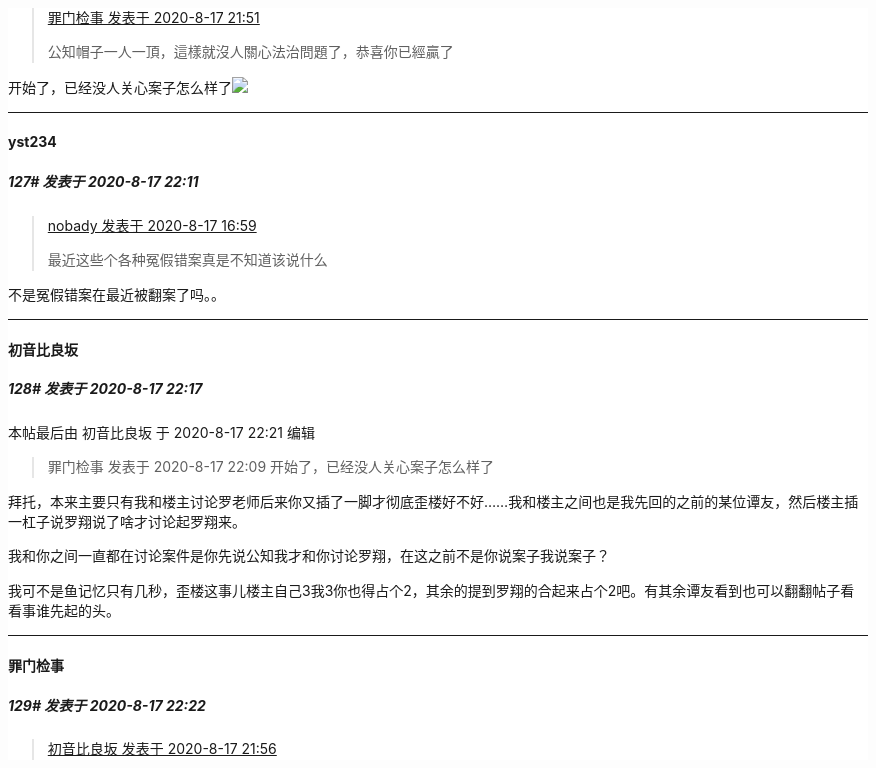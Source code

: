 

<blockquote><a href="httphttps://bbs.saraba1st.com/2b/forum.php?mod=redirect&amp;goto=findpost&amp;pid=48465494&amp;ptid=1955129" target="_blank">罪门检事 发表于 2020-8-17 21:51</a>

公知帽子一人一頂，這樣就沒人關心法治問題了，恭喜你已經贏了</blockquote>
开始了，已经没人关心案子怎么样了<img src="https://static.saraba1st.com/image/smiley/face2017/049.png" referrerpolicy="no-referrer">







*****

####  yst234  
##### 127#       发表于 2020-8-17 22:11



<blockquote><a href="httphttps://bbs.saraba1st.com/2b/forum.php?mod=redirect&amp;goto=findpost&amp;pid=48462157&amp;ptid=1955129" target="_blank">nobady 发表于 2020-8-17 16:59</a>

最近这些个各种冤假错案真是不知道该说什么</blockquote>
不是冤假错案在最近被翻案了吗。。







*****

####  初音比良坂  
##### 128#       发表于 2020-8-17 22:17



 本帖最后由 初音比良坂 于 2020-8-17 22:21 编辑 
<blockquote>罪门检事 发表于 2020-8-17 22:09
开始了，已经没人关心案子怎么样了</blockquote>

拜托，本来主要只有我和楼主讨论罗老师后来你又插了一脚才彻底歪楼好不好……我和楼主之间也是我先回的之前的某位谭友，然后楼主插一杠子说罗翔说了啥才讨论起罗翔来。

我和你之间一直都在讨论案件是你先说公知我才和你讨论罗翔，在这之前不是你说案子我说案子？

我可不是鱼记忆只有几秒，歪楼这事儿楼主自己3我3你也得占个2，其余的提到罗翔的合起来占个2吧。有其余谭友看到也可以翻翻帖子看看事谁先起的头。







*****

####  罪门检事  
##### 129#       发表于 2020-8-17 22:22



<blockquote><a href="httphttps://bbs.saraba1st.com/2b/forum.php?mod=redirect&amp;goto=findpost&amp;pid=48465565&amp;ptid=1955129" target="_blank">初音比良坂 发表于 2020-8-17 21:56</a>
